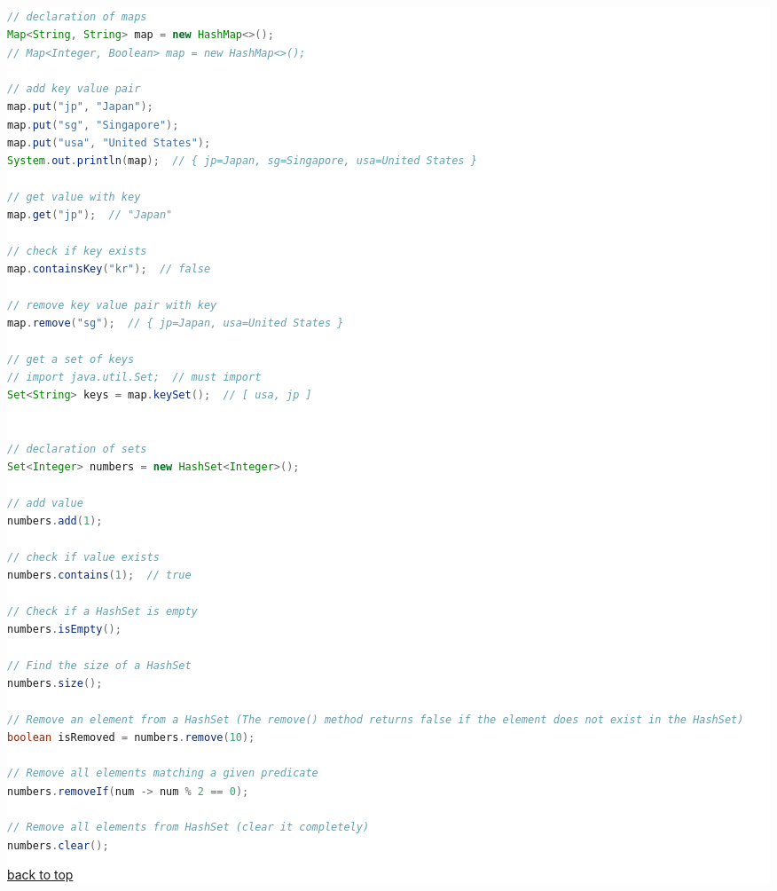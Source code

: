 ```java
// declaration of maps
Map<String, String> map = new HashMap<>();
// Map<Integer, Boolean> map = new HashMap<>();

// add key value pair
map.put("jp", "Japan");
map.put("sg", "Singapore");
map.put("usa", "United States");
System.out.println(map);  // { jp=Japan, sg=Singapore, usa=United States }

// get value with key
map.get("jp");  // "Japan"

// check if key exists
map.containsKey("kr");  // false

// remove key value pair with key
map.remove("sg");  // { jp=Japan, usa=United States }

// get a set of keys
// import java.util.Set;  // must import
Set<String> keys = map.keySet();  // [ usa, jp ]


// declaration of sets
Set<Integer> numbers = new HashSet<Integer>();

// add value
numbers.add(1);

// check if value exists
numbers.contains(1);  // true

// Check if a HashSet is empty
numbers.isEmpty();

// Find the size of a HashSet
numbers.size();

// Remove an element from a HashSet (The remove() method returns false if the element does not exist in the HashSet)
boolean isRemoved = numbers.remove(10);

// Remove all elements matching a given predicate
numbers.removeIf(num -> num % 2 == 0);

// Remove all elements from HashSet (clear it completely)
numbers.clear();
```

[back to top](#table-of-contents)
